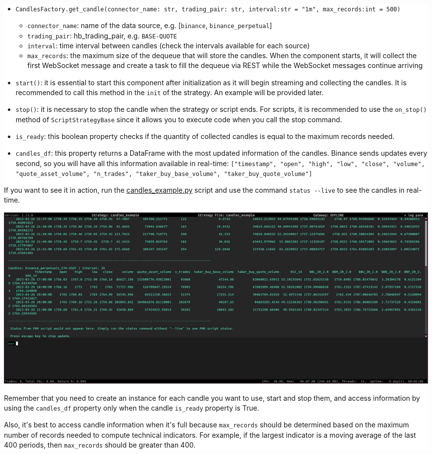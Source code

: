- `CandlesFactory.get_candle(connector_name: str, trading_pair: str, interval:str = "1m", max_records:int = 500)`
    - `connector_name`: name of the data source, e.g. [`binance`, `binance_perpetual`]
    - `trading_pair`: hb_trading_pair, e.g. `BASE-QUOTE`
    - `interval`: time interval between candles (check the intervals available for each source)
    - `max_records`: the maximum size of the dequeue that will store the candles. When the component starts, it will collect the first WebSocket message and create a task to fill the dequeue via REST while the WebSocket messages continue arriving

- `start()`: it is essential to start this component after initialization as it will begin streaming and collecting the candles. It is recommended to call this method in the `init` of the strategy. An example will be provided later.

- `stop()`: it is necessary to stop the candle when the strategy or script ends. For scripts, it is recommended to use the `on_stop()` method of `ScriptStrategyBase` since it allows you to execute code when you call the stop command.

- `is_ready`: this boolean property checks if the quantity of collected candles is equal to the maximum records needed.

- `candles_df`: this property returns a DataFrame with the most updated information of the candles. Binance sends updates every second, so you will have all this information available in real-time: `["timestamp", "open", "high", "low", "close", "volume", "quote_asset_volume", "n_trades", "taker_buy_base_volume", "taker_buy_quote_volume"]`

If you want to see it in action, run the [candles_example.py](https://github.com/hummingbot/hummingbot/blob/master/scripts/candles_example.py) script and use the command `status --live` to see the candles in real-time.

[![alt text](candles-a.jpg)](candles-a.jpg)

Remember that you need to create an instance for each candle you want to use, start and stop them, and access information by using the `candles_df` property only when the candle `is_ready` property is True.

Also, it's best to access candle information when it's full because `max_records` should be determined based on the maximum number of records needed to compute technical indicators. For example, if the largest indicator is a moving average of the last 400 periods, then `max_records` should be greater than 400.
